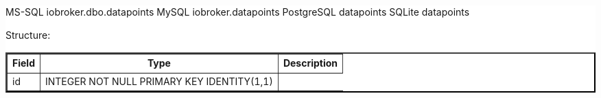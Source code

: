 </thead>

<tbody>

<tr>

<td>MS-SQL</td>

<td>iobroker.dbo.datapoints</td>

</tr>

<tr>

<td>MySQL</td>

<td>iobroker.datapoints</td>

</tr>

<tr>

<td>PostgreSQL</td>

<td>datapoints</td>

</tr>

<tr>

<td>SQLite</td>

<td>datapoints</td>

</tr>

</tbody>

</table>

Structure:

<table style="border-color: #404040;" border="2" cellspacing="1" cellpadding="2">

<thead>

<tr>

<th>Field</th>

<th>Type</th>

<th>Description</th>

</tr>

</thead>

<tbody>

<tr>

<td>id</td>

<td>INTEGER NOT NULL PRIMARY KEY IDENTITY(1,1)</td>
